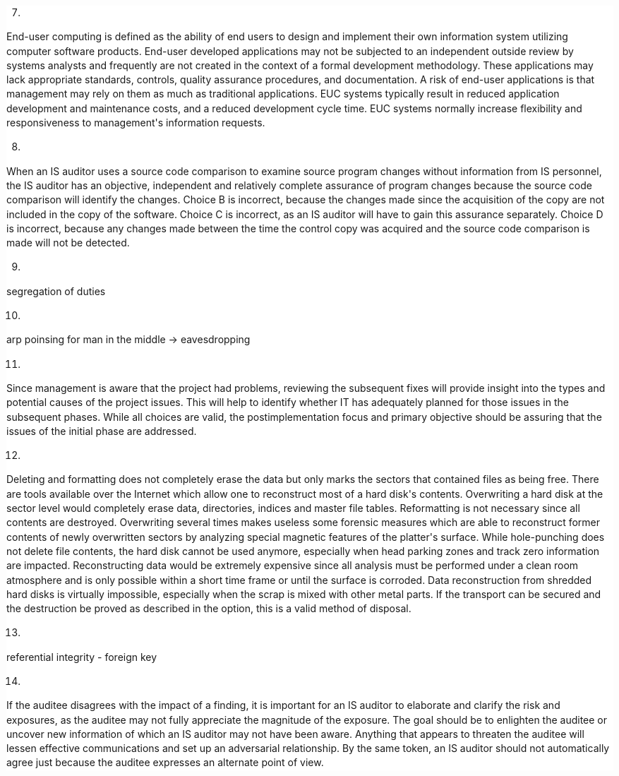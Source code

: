 7. 
End-user computing is defined as the ability of end users to design and implement their own information system utilizing computer software products. End-user developed applications may not be subjected to an independent outside review by systems analysts and frequently are not created in the context of a formal development methodology. These applications may lack appropriate standards, controls, quality assurance procedures, and documentation. A risk of end-user applications is that management may rely on them as much as traditional applications. EUC systems typically result in reduced application development and maintenance costs, and a reduced development cycle time. EUC systems normally increase flexibility and responsiveness to management's information requests.

8. 
When an IS auditor uses a source code comparison to examine source program changes without information from IS personnel, the IS auditor has an objective, independent and relatively complete assurance of program changes because the source code comparison will identify the changes. Choice B is incorrect, because the changes made since the acquisition of the copy are not included in the copy of the software. Choice C is incorrect, as an IS auditor will have to gain this assurance separately. Choice D is incorrect, because any changes made between the time the control copy was acquired and the source code comparison is made will not be detected.

9. 
segregation of duties

10. 
arp poinsing for man in the middle -> eavesdropping

11. 
Since management is aware that the project had problems, reviewing the subsequent fixes will provide insight into the types and potential causes of the project issues. This will help to identify whether IT has adequately planned for those issues in the subsequent phases. While all choices are valid, the postimplementation focus and primary objective should be assuring that the issues of the initial phase are addressed.

12. 
Deleting and formatting does not completely erase the data but only marks the sectors that contained files as being free. There are tools available over the Internet which allow one to reconstruct most of a hard disk's contents. Overwriting a hard disk at the sector level would completely erase data, directories, indices and master file tables. Reformatting is not necessary since all contents are destroyed. Overwriting several times makes useless some forensic measures which are able to reconstruct former contents of newly overwritten sectors by analyzing special magnetic features of the platter's surface. While hole-punching does not delete file contents, the hard disk cannot be used anymore, especially when head parking zones and track zero information are impacted. Reconstructing data would be extremely expensive since all analysis must be performed under a clean room atmosphere and is only possible within a short time frame or until the surface is corroded. Data reconstruction from shredded hard disks is virtually impossible, especially when the scrap is mixed with other metal parts. If the transport can be secured and the destruction be proved as described in the option, this is a valid method of disposal.

13. 
referential integrity - foreign key

14. 
If the auditee disagrees with the impact of a finding, it is important for an IS auditor to elaborate and clarify the risk and exposures, as the auditee may not fully appreciate the magnitude of the exposure. The goal should be to enlighten the auditee or uncover new information of which an IS auditor may not have been aware. Anything that appears to threaten the auditee will lessen effective communications and set up an adversarial relationship. By the same token, an IS auditor should not automatically agree just because the auditee expresses an alternate point of view.
